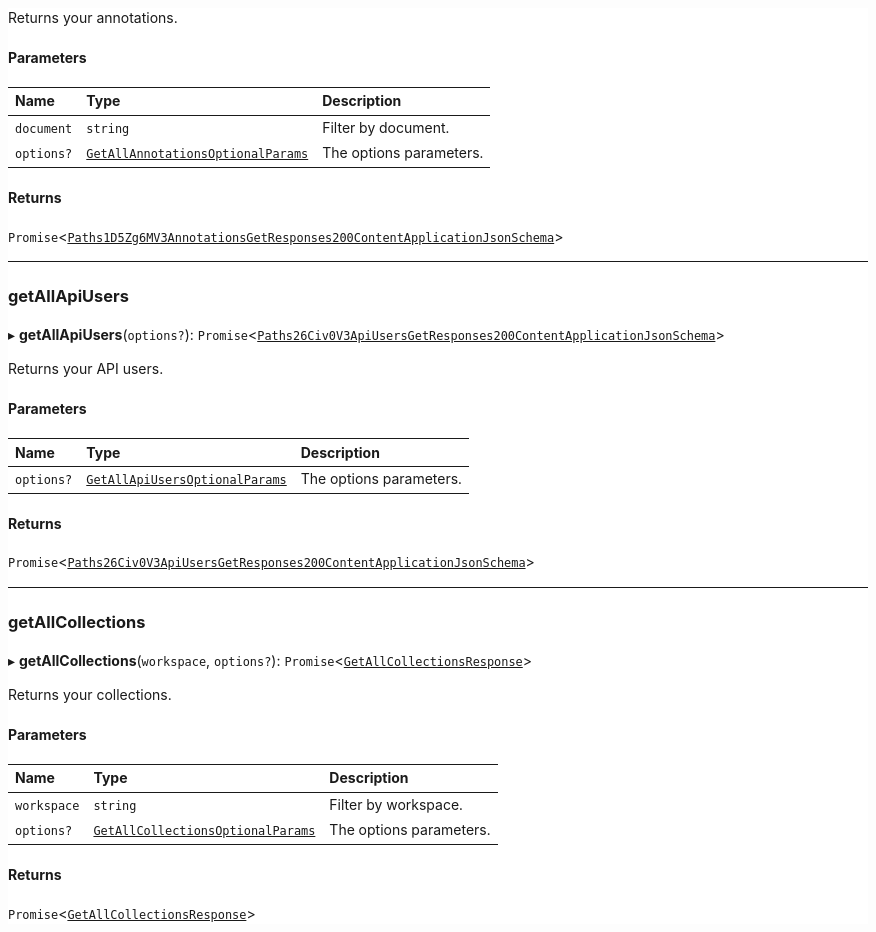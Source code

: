 Returns your annotations.

#### Parameters

| Name | Type | Description |
| :------ | :------ | :------ |
| `document` | `string` | Filter by document. |
| `options?` | [`GetAllAnnotationsOptionalParams`](../interfaces/GetAllAnnotationsOptionalParams.md) | The options parameters. |

#### Returns

`Promise`\<[`Paths1D5Zg6MV3AnnotationsGetResponses200ContentApplicationJsonSchema`](../interfaces/Paths1D5Zg6MV3AnnotationsGetResponses200ContentApplicationJsonSchema.md)\>

___

### getAllApiUsers

▸ **getAllApiUsers**(`options?`): `Promise`\<[`Paths26Civ0V3ApiUsersGetResponses200ContentApplicationJsonSchema`](../interfaces/Paths26Civ0V3ApiUsersGetResponses200ContentApplicationJsonSchema.md)\>

Returns your API users.

#### Parameters

| Name | Type | Description |
| :------ | :------ | :------ |
| `options?` | [`GetAllApiUsersOptionalParams`](../interfaces/GetAllApiUsersOptionalParams.md) | The options parameters. |

#### Returns

`Promise`\<[`Paths26Civ0V3ApiUsersGetResponses200ContentApplicationJsonSchema`](../interfaces/Paths26Civ0V3ApiUsersGetResponses200ContentApplicationJsonSchema.md)\>

___

### getAllCollections

▸ **getAllCollections**(`workspace`, `options?`): `Promise`\<[`GetAllCollectionsResponse`](../modules.md#getallcollectionsresponse)\>

Returns your collections.

#### Parameters

| Name | Type | Description |
| :------ | :------ | :------ |
| `workspace` | `string` | Filter by workspace. |
| `options?` | [`GetAllCollectionsOptionalParams`](../interfaces/GetAllCollectionsOptionalParams.md) | The options parameters. |

#### Returns

`Promise`\<[`GetAllCollectionsResponse`](../modules.md#getallcollectionsresponse)\>
